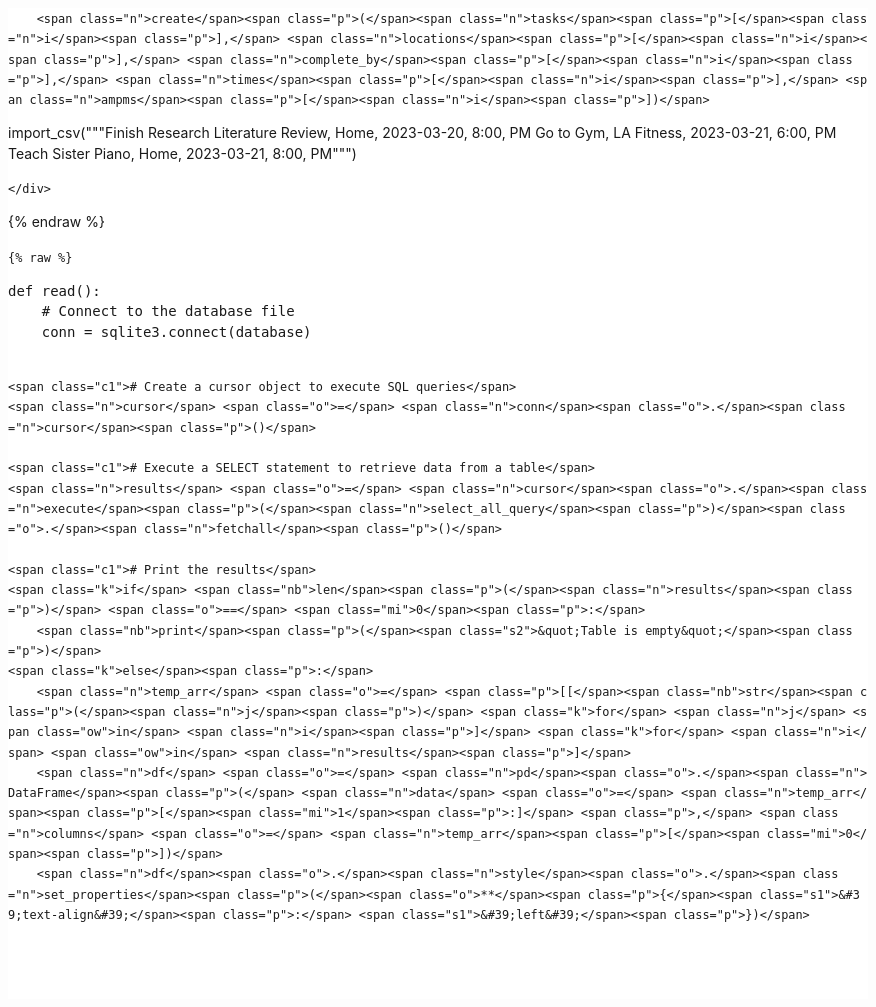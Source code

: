         <span class="n">create</span><span class="p">(</span><span class="n">tasks</span><span class="p">[</span><span class="n">i</span><span class="p">],</span> <span class="n">locations</span><span class="p">[</span><span class="n">i</span><span class="p">],</span> <span class="n">complete_by</span><span class="p">[</span><span class="n">i</span><span class="p">],</span> <span class="n">times</span><span class="p">[</span><span class="n">i</span><span class="p">],</span> <span class="n">ampms</span><span class="p">[</span><span class="n">i</span><span class="p">])</span>

<span class="n">import_csv</span><span class="p">(</span><span class="s2">&quot;&quot;&quot;Finish Research Literature Review, Home, 2023-03-20, 8:00, PM</span>
<span class="s2">Go to Gym, LA Fitness, 2023-03-21, 6:00, PM</span>
<span class="s2">Teach Sister Piano, Home, 2023-03-21, 8:00, PM&quot;&quot;&quot;</span><span class="p">)</span>
</pre></div>

    </div>
</div>
</div>

</div>
    {% endraw %}

    {% raw %}
    
<div class="cell border-box-sizing code_cell rendered">
<div class="input">

<div class="inner_cell">
    <div class="input_area">
<div class=" highlight hl-ipython3"><pre><span></span><span class="k">def</span> <span class="nf">read</span><span class="p">():</span>
    <span class="c1"># Connect to the database file</span>
    <span class="n">conn</span> <span class="o">=</span> <span class="n">sqlite3</span><span class="o">.</span><span class="n">connect</span><span class="p">(</span><span class="n">database</span><span class="p">)</span>

    <span class="c1"># Create a cursor object to execute SQL queries</span>
    <span class="n">cursor</span> <span class="o">=</span> <span class="n">conn</span><span class="o">.</span><span class="n">cursor</span><span class="p">()</span>
    
    <span class="c1"># Execute a SELECT statement to retrieve data from a table</span>
    <span class="n">results</span> <span class="o">=</span> <span class="n">cursor</span><span class="o">.</span><span class="n">execute</span><span class="p">(</span><span class="n">select_all_query</span><span class="p">)</span><span class="o">.</span><span class="n">fetchall</span><span class="p">()</span>

    <span class="c1"># Print the results</span>
    <span class="k">if</span> <span class="nb">len</span><span class="p">(</span><span class="n">results</span><span class="p">)</span> <span class="o">==</span> <span class="mi">0</span><span class="p">:</span>
        <span class="nb">print</span><span class="p">(</span><span class="s2">&quot;Table is empty&quot;</span><span class="p">)</span>
    <span class="k">else</span><span class="p">:</span>
        <span class="n">temp_arr</span> <span class="o">=</span> <span class="p">[[</span><span class="nb">str</span><span class="p">(</span><span class="n">j</span><span class="p">)</span> <span class="k">for</span> <span class="n">j</span> <span class="ow">in</span> <span class="n">i</span><span class="p">]</span> <span class="k">for</span> <span class="n">i</span> <span class="ow">in</span> <span class="n">results</span><span class="p">]</span>
        <span class="n">df</span> <span class="o">=</span> <span class="n">pd</span><span class="o">.</span><span class="n">DataFrame</span><span class="p">(</span> <span class="n">data</span> <span class="o">=</span> <span class="n">temp_arr</span><span class="p">[</span><span class="mi">1</span><span class="p">:]</span> <span class="p">,</span> <span class="n">columns</span> <span class="o">=</span> <span class="n">temp_arr</span><span class="p">[</span><span class="mi">0</span><span class="p">])</span>
        <span class="n">df</span><span class="o">.</span><span class="n">style</span><span class="o">.</span><span class="n">set_properties</span><span class="p">(</span><span class="o">**</span><span class="p">{</span><span class="s1">&#39;text-align&#39;</span><span class="p">:</span> <span class="s1">&#39;left&#39;</span><span class="p">})</span>